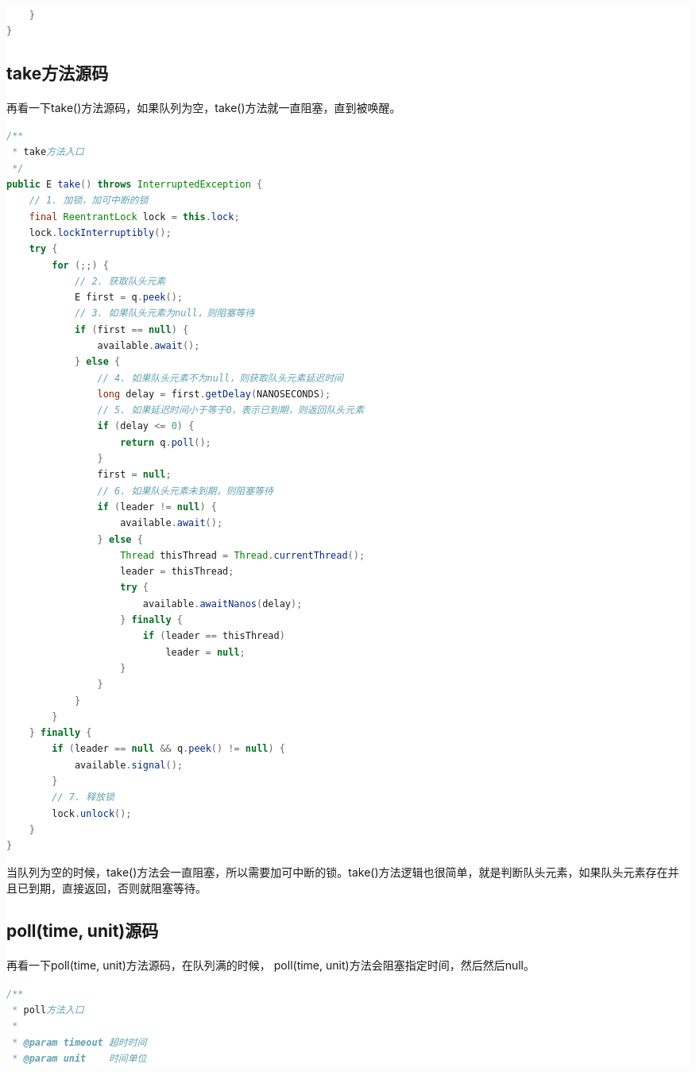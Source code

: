 ```java
    }
}
```
## take方法源码
再看一下take()方法源码，如果队列为空，take()方法就一直阻塞，直到被唤醒。
```java
/**
 * take方法入口
 */
public E take() throws InterruptedException {
    // 1. 加锁，加可中断的锁
    final ReentrantLock lock = this.lock;
    lock.lockInterruptibly();
    try {
        for (;;) {
            // 2. 获取队头元素
            E first = q.peek();
            // 3. 如果队头元素为null，则阻塞等待
            if (first == null) {
                available.await();
            } else {
                // 4. 如果队头元素不为null，则获取队头元素延迟时间
                long delay = first.getDelay(NANOSECONDS);
                // 5. 如果延迟时间小于等于0，表示已到期，则返回队头元素
                if (delay <= 0) {
                    return q.poll();
                }
                first = null;
                // 6. 如果队头元素未到期，则阻塞等待
                if (leader != null) {
                    available.await();
                } else {
                    Thread thisThread = Thread.currentThread();
                    leader = thisThread;
                    try {
                        available.awaitNanos(delay);
                    } finally {
                        if (leader == thisThread)
                            leader = null;
                    }
                }
            }
        }
    } finally {
        if (leader == null && q.peek() != null) {
            available.signal();
        }
        // 7. 释放锁
        lock.unlock();
    }
}
```
当队列为空的时候，take()方法会一直阻塞，所以需要加可中断的锁。take()方法逻辑也很简单，就是判断队头元素，如果队头元素存在并且已到期，直接返回，否则就阻塞等待。
## poll(time, unit)源码
再看一下poll(time, unit)方法源码，在队列满的时候， poll(time, unit)方法会阻塞指定时间，然后然后null。
```java
/**
 * poll方法入口
 *
 * @param timeout 超时时间
 * @param unit    时间单位
```
